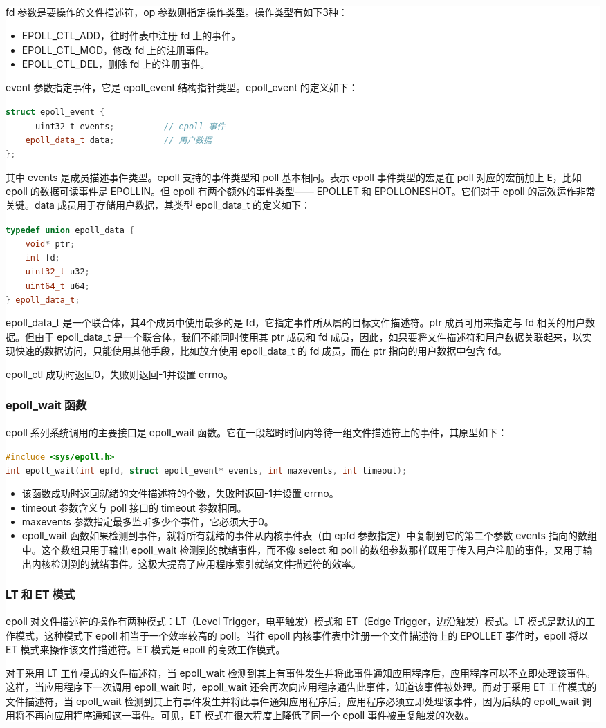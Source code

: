 fd 参数是要操作的文件描述符，op 参数则指定操作类型。操作类型有如下3种：

+ EPOLL_CTL_ADD，往时件表中注册 fd 上的事件。
+ EPOLL_CTL_MOD，修改 fd 上的注册事件。
+ EPOLL_CTL_DEL，删除 fd 上的注册事件。

event 参数指定事件，它是 epoll_event 结构指针类型。epoll_event 的定义如下：

```cpp
struct epoll_event {
	__uint32_t events;          // epoll 事件
	epoll_data_t data;          // 用户数据
};
```

其中 events 是成员描述事件类型。epoll 支持的事件类型和 poll 基本相同。表示 epoll 事件类型的宏是在 poll 对应的宏前加上 E，比如 epoll 的数据可读事件是 EPOLLIN。但 epoll 有两个额外的事件类型—— EPOLLET 和 EPOLLONESHOT。它们对于 epoll 的高效运作非常关键。data 成员用于存储用户数据，其类型 epoll_data_t 的定义如下：

```cpp
typedef union epoll_data {
	void* ptr;
	int fd;
	uint32_t u32;
	uint64_t u64;
} epoll_data_t;
```

epoll_data_t 是一个联合体，其4个成员中使用最多的是 fd，它指定事件所从属的目标文件描述符。ptr 成员可用来指定与 fd 相关的用户数据。但由于 epoll_data_t 是一个联合体，我们不能同时使用其 ptr 成员和 fd 成员，因此，如果要将文件描述符和用户数据关联起来，以实现快速的数据访问，只能使用其他手段，比如放弃使用 epoll_data_t 的 fd 成员，而在 ptr 指向的用户数据中包含 fd。

epoll_ctl 成功时返回0，失败则返回-1并设置 errno。

### epoll_wait 函数

epoll 系列系统调用的主要接口是 epoll_wait 函数。它在一段超时时间内等待一组文件描述符上的事件，其原型如下：

```cpp
#include <sys/epoll.h>
int epoll_wait(int epfd, struct epoll_event* events, int maxevents, int timeout);
```

+ 该函数成功时返回就绪的文件描述符的个数，失败时返回-1并设置 errno。
+ timeout 参数含义与 poll 接口的 timeout 参数相同。
+ maxevents 参数指定最多监听多少个事件，它必须大于0。
+ epoll_wait 函数如果检测到事件，就将所有就绪的事件从内核事件表（由 epfd 参数指定）中复制到它的第二个参数 events 指向的数组中。这个数组只用于输出 epoll_wait 检测到的就绪事件，而不像 select 和 poll 的数组参数那样既用于传入用户注册的事件，又用于输出内核检测到的就绪事件。这极大提高了应用程序索引就绪文件描述符的效率。

### LT 和 ET 模式

epoll 对文件描述符的操作有两种模式：LT（Level Trigger，电平触发）模式和 ET（Edge Trigger，边沿触发）模式。LT 模式是默认的工作模式，这种模式下 epoll 相当于一个效率较高的 poll。当往 epoll 内核事件表中注册一个文件描述符上的 EPOLLET 事件时，epoll 将以 ET 模式来操作该文件描述符。ET 模式是 epoll 的高效工作模式。

对于采用 LT 工作模式的文件描述符，当 epoll_wait 检测到其上有事件发生并将此事件通知应用程序后，应用程序可以不立即处理该事件。这样，当应用程序下一次调用 epoll_wait 时，epoll_wait 还会再次向应用程序通告此事件，知道该事件被处理。而对于采用 ET 工作模式的文件描述符，当 epoll_wait 检测到其上有事件发生并将此事件通知应用程序后，应用程序必须立即处理该事件，因为后续的 epoll_wait 调用将不再向应用程序通知这一事件。可见，ET 模式在很大程度上降低了同一个 epoll 事件被重复触发的次数。
